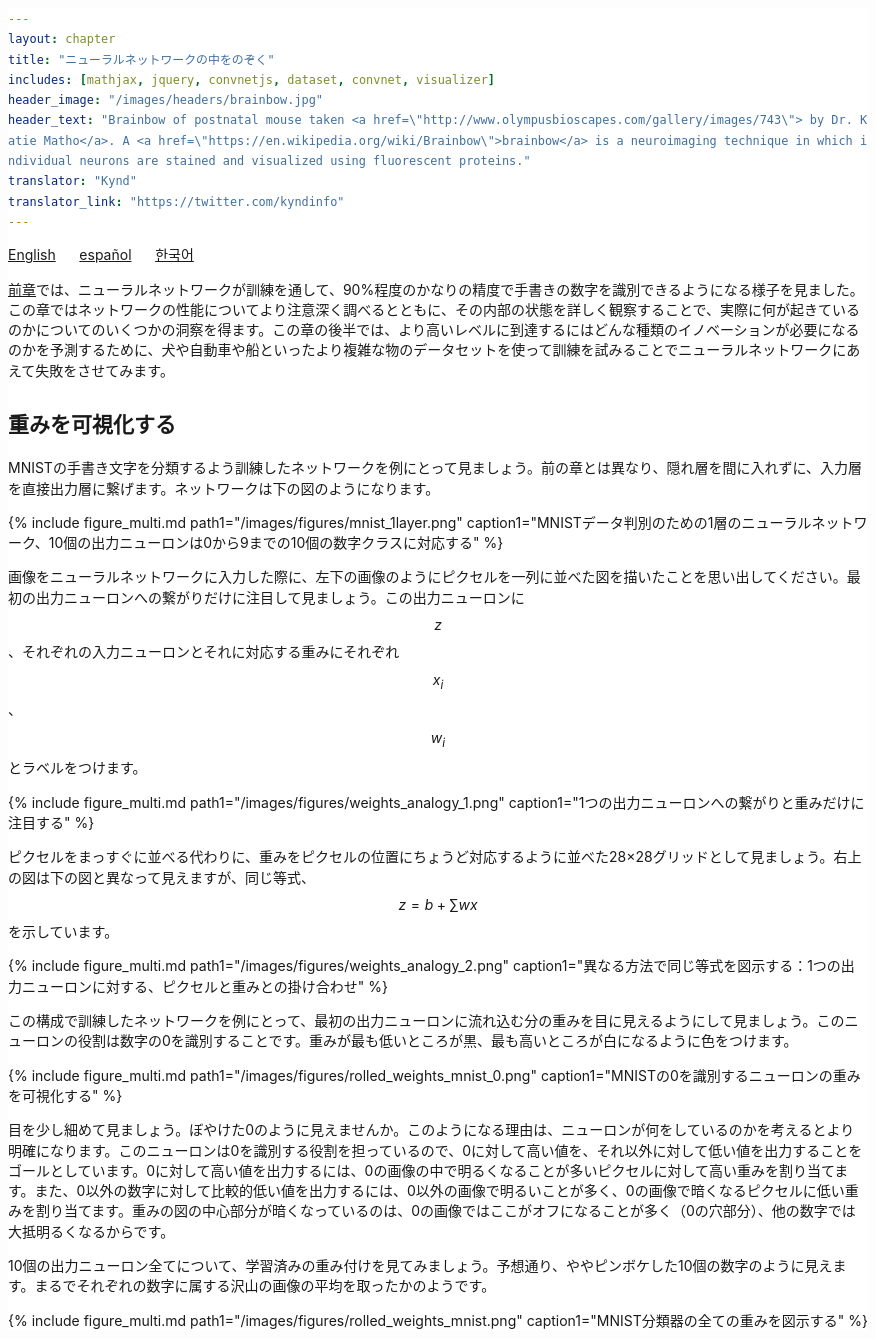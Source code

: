 ```yaml
---
layout: chapter
title: "ニューラルネットワークの中をのぞく"
includes: [mathjax, jquery, convnetjs, dataset, convnet, visualizer]
header_image: "/images/headers/brainbow.jpg"
header_text: "Brainbow of postnatal mouse taken <a href=\"http://www.olympusbioscapes.com/gallery/images/743\"> by Dr. Katie Matho</a>. A <a href=\"https://en.wikipedia.org/wiki/Brainbow\">brainbow</a> is a neuroimaging technique in which individual neurons are stained and visualized using fluorescent proteins."
translator: "Kynd"
translator_link: "https://twitter.com/kyndinfo"
---
```


[English](/ml4a/looking_inside_neural_nets/)
&nbsp;&nbsp;&nbsp;&nbsp;&nbsp;[español](/ml4a/es/looking_inside_neural_nets/)
&nbsp;&nbsp;&nbsp;&nbsp;&nbsp;[한국어](/ml4a/ko/looking_inside_neural_nets/)

[前章](/ml4a/neural_networks)では、ニューラルネットワークが訓練を通して、90%程度のかなりの精度で手書きの数字を識別できるようになる様子を見ました。この章ではネットワークの性能についてより注意深く調べるとともに、その内部の状態を詳しく観察することで、実際に何が起きているのかについてのいくつかの洞察を得ます。この章の後半では、より高いレベルに到達するにはどんな種類のイノベーションが必要になるのかを予測するために、犬や自動車や船といったより複雑な物のデータセットを使って訓練を試みることでニューラルネットワークにあえて失敗をさせてみます。
 
## 重みを可視化する

MNISTの手書き文字を分類するよう訓練したネットワークを例にとって見ましょう。前の章とは異なり、隠れ層を間に入れずに、入力層を直接出力層に繋げます。ネットワークは下の図のようになります。

{% include figure_multi.md path1="/images/figures/mnist_1layer.png" caption1="MNISTデータ判別のための1層のニューラルネットワーク、10個の出力ニューロンは0から9までの10個の数字クラスに対応する" %}

画像をニューラルネットワークに入力した際に、左下の画像のようにピクセルを一列に並べた図を描いたことを思い出してください。最初の出力ニューロンへの繋がりだけに注目して見ましょう。この出力ニューロンに$$z$$、それぞれの入力ニューロンとそれに対応する重みにそれぞれ$$x_i$$、$$w_i$$とラベルをつけます。

{% include figure_multi.md path1="/images/figures/weights_analogy_1.png" caption1="1つの出力ニューロンへの繋がりと重みだけに注目する" %}

ピクセルをまっすぐに並べる代わりに、重みをピクセルの位置にちょうど対応するように並べた28×28グリッドとして見ましょう。右上の図は下の図と異なって見えますが、同じ等式、$$z=b+\sum{w x}$$を示しています。

{% include figure_multi.md path1="/images/figures/weights_analogy_2.png" caption1="異なる方法で同じ等式を図示する：1つの出力ニューロンに対する、ピクセルと重みとの掛け合わせ" %}

この構成で訓練したネットワークを例にとって、最初の出力ニューロンに流れ込む分の重みを目に見えるようにして見ましょう。このニューロンの役割は数字の0を識別することです。重みが最も低いところが黒、最も高いところが白になるように色をつけます。

{% include figure_multi.md path1="/images/figures/rolled_weights_mnist_0.png" caption1="MNISTの0を識別するニューロンの重みを可視化する" %}

目を少し細めて見ましょう。ぼやけた0のように見えませんか。このようになる理由は、ニューロンが何をしているのかを考えるとより明確になります。このニューロンは0を識別する役割を担っているので、0に対して高い値を、それ以外に対して低い値を出力することをゴールとしています。0に対して高い値を出力するには、0の画像の中で明るくなることが多いピクセルに対して高い重みを割り当てます。また、0以外の数字に対して比較的低い値を出力するには、0以外の画像で明るいことが多く、0の画像で暗くなるピクセルに低い重みを割り当てます。重みの図の中心部分が暗くなっているのは、0の画像ではここがオフになることが多く（0の穴部分）、他の数字では大抵明るくなるからです。

10個の出力ニューロン全てについて、学習済みの重み付けを見てみましょう。予想通り、ややピンボケした10個の数字のように見えます。まるでそれぞれの数字に属する沢山の画像の平均を取ったかのようです。

{% include figure_multi.md path1="/images/figures/rolled_weights_mnist.png" caption1="MNIST分類器の全ての重みを図示する" %}
